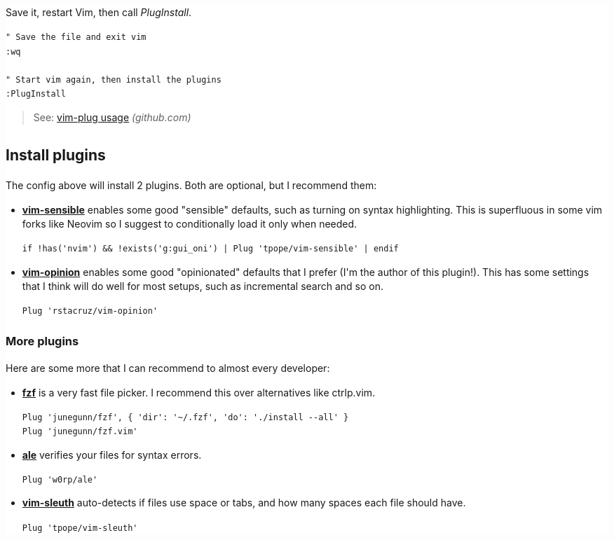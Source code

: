 ```vim
```

Save it, restart Vim, then call _PlugInstall_.

```vim
" Save the file and exit vim
:wq

" Start vim again, then install the plugins
:PlugInstall
```

> See: [vim-plug usage](https://github.com/junegunn/vim-plug#usage) _(github.com)_

## Install plugins <a id='plugins'></a>

The config above will install 2 plugins. Both are optional, but I recommend them:

- [**vim-sensible**](https://github.com/tpope/vim-sensible) enables some good "sensible" defaults, such as turning on syntax highlighting. This is superfluous in some vim forks like Neovim so I suggest to conditionally load it only when needed.

  ```vim
  if !has('nvim') && !exists('g:gui_oni') | Plug 'tpope/vim-sensible' | endif
  ```

- [**vim-opinion**](https://github.com/rstacruz/vim-opinion) enables some good "opinionated" defaults that I prefer (I'm the author of this plugin!). This has some settings that I think will do well for most setups, such as incremental search and so on.

  ```vim
  Plug 'rstacruz/vim-opinion'
  ```

### More plugins

Here are some more that I can recommend to almost every developer:

- [**fzf**](https://github.com/junegunn/fzf) is a very fast file picker. I recommend this over alternatives like ctrlp.vim.

  ```vim
  Plug 'junegunn/fzf', { 'dir': '~/.fzf', 'do': './install --all' }
  Plug 'junegunn/fzf.vim'
  ```

- [**ale**](https://github.com/w0rp/ale) verifies your files for syntax errors.

  ```vim
  Plug 'w0rp/ale'
  ```

- [**vim-sleuth**](https://github.com/tpope/vim-sleuth) auto-detects if files use space or tabs, and how many spaces each file should have.

  ```vim
  Plug 'tpope/vim-sleuth'
  ```
